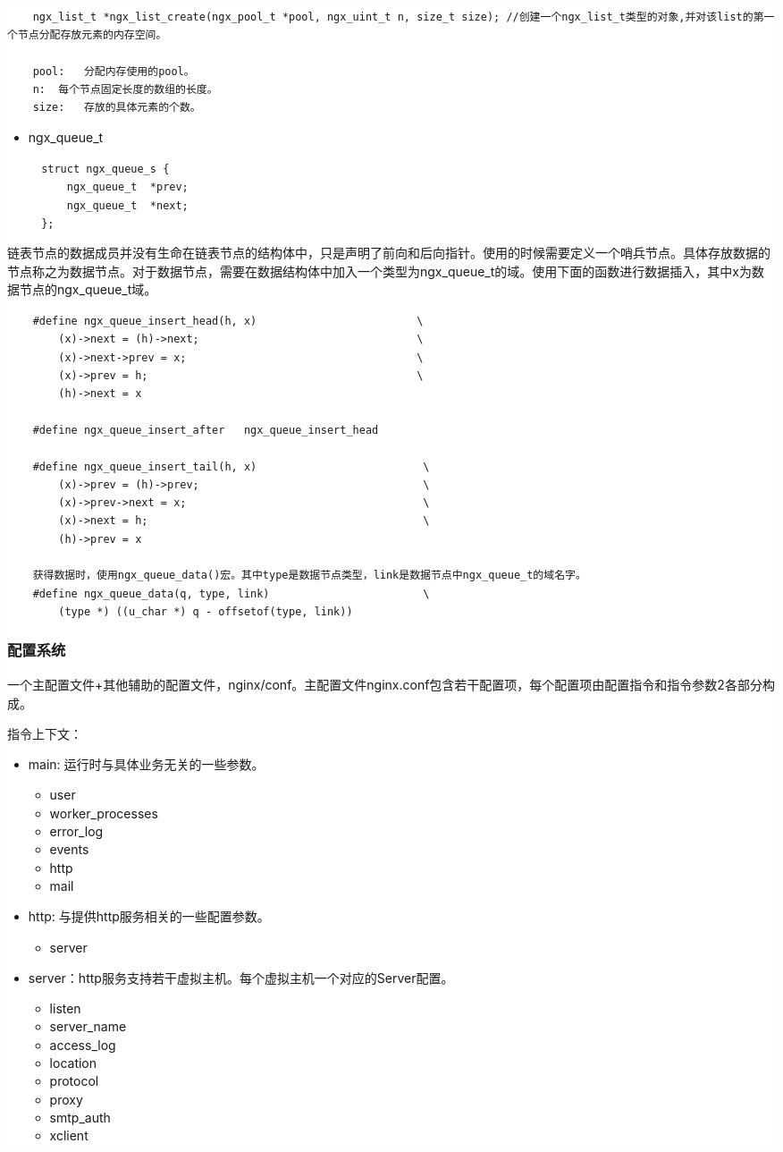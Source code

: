 		ngx_list_t *ngx_list_create(ngx_pool_t *pool, ngx_uint_t n, size_t size); //创建一个ngx_list_t类型的对象,并对该list的第一个节点分配存放元素的内存空间。

		pool:	分配内存使用的pool。
		n:	每个节点固定长度的数组的长度。
		size:	存放的具体元素的个数。
		
* ngx_queue_t 
		
		struct ngx_queue_s {
    		ngx_queue_t  *prev;
    		ngx_queue_t  *next;
		};
		
链表节点的数据成员并没有生命在链表节点的结构体中，只是声明了前向和后向指针。使用的时候需要定义一个哨兵节点。具体存放数据的节点称之为数据节点。对于数据节点，需要在数据结构体中加入一个类型为ngx_queue_t的域。使用下面的函数进行数据插入，其中x为数据节点的ngx_queue_t域。
		
		#define ngx_queue_insert_head(h, x)                         \
    		(x)->next = (h)->next;                                  \
    		(x)->next->prev = x;                                    \
    		(x)->prev = h;                                          \
    		(h)->next = x

		#define ngx_queue_insert_after   ngx_queue_insert_head

		#define ngx_queue_insert_tail(h, x)                          \
    		(x)->prev = (h)->prev;                                   \
    		(x)->prev->next = x;                                     \
    		(x)->next = h;                                           \
    		(h)->prev = x
    		
    	获得数据时，使用ngx_queue_data()宏。其中type是数据节点类型，link是数据节点中ngx_queue_t的域名字。
    	#define ngx_queue_data(q, type, link)                        \
    		(type *) ((u_char *) q - offsetof(type, link))    		
### 配置系统

一个主配置文件+其他辅助的配置文件，nginx/conf。主配置文件nginx.conf包含若干配置项，每个配置项由配置指令和指令参数2各部分构成。  

指令上下文：

* main: 运行时与具体业务无关的一些参数。

	* user
	* worker_processes
	* error_log
	* events
	* http
	* mail

* http: 与提供http服务相关的一些配置参数。

	* server

* server：http服务支持若干虚拟主机。每个虚拟主机一个对应的Server配置。

	* listen
	* server_name
	* access_log
	* location
	* protocol
	* proxy
	* smtp_auth
	* xclient 
